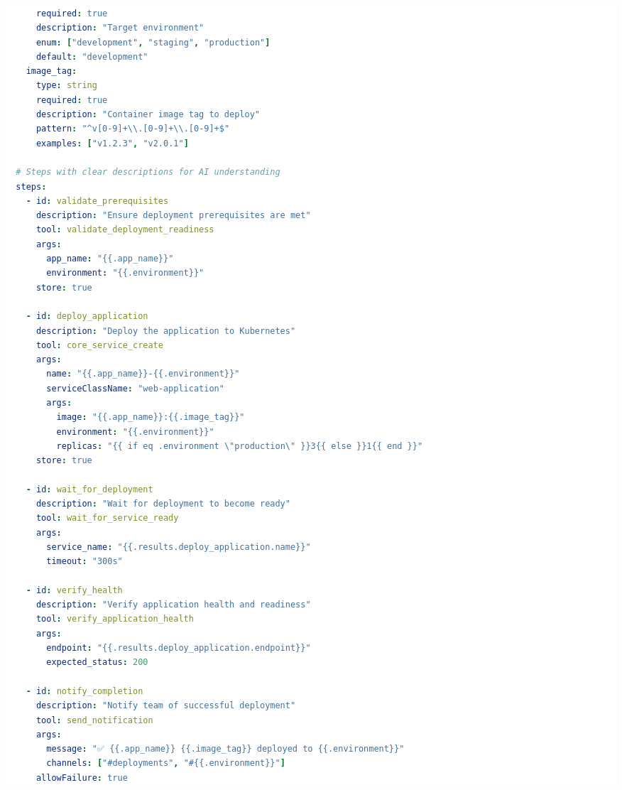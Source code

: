 ```yaml
      required: true
      description: "Target environment"
      enum: ["development", "staging", "production"]
      default: "development"
    image_tag:
      type: string
      required: true
      description: "Container image tag to deploy"
      pattern: "^v[0-9]+\\.[0-9]+\\.[0-9]+$"
      examples: ["v1.2.3", "v2.0.1"]
  
  # Steps with clear descriptions for AI understanding
  steps:
    - id: validate_prerequisites
      description: "Ensure deployment prerequisites are met"
      tool: validate_deployment_readiness
      args:
        app_name: "{{.app_name}}"
        environment: "{{.environment}}"
      store: true
      
    - id: deploy_application
      description: "Deploy the application to Kubernetes"
      tool: core_service_create
      args:
        name: "{{.app_name}}-{{.environment}}"
        serviceClassName: "web-application"
        args:
          image: "{{.app_name}}:{{.image_tag}}"
          environment: "{{.environment}}"
          replicas: "{{ if eq .environment \"production\" }}3{{ else }}1{{ end }}"
      store: true
      
    - id: wait_for_deployment
      description: "Wait for deployment to become ready"
      tool: wait_for_service_ready
      args:
        service_name: "{{.results.deploy_application.name}}"
        timeout: "300s"
      
    - id: verify_health
      description: "Verify application health and readiness"
      tool: verify_application_health
      args:
        endpoint: "{{.results.deploy_application.endpoint}}"
        expected_status: 200
        
    - id: notify_completion
      description: "Notify team of successful deployment"
      tool: send_notification
      args:
        message: "✅ {{.app_name}} {{.image_tag}} deployed to {{.environment}}"
        channels: ["#deployments", "#{{.environment}}"]
      allowFailure: true
```
